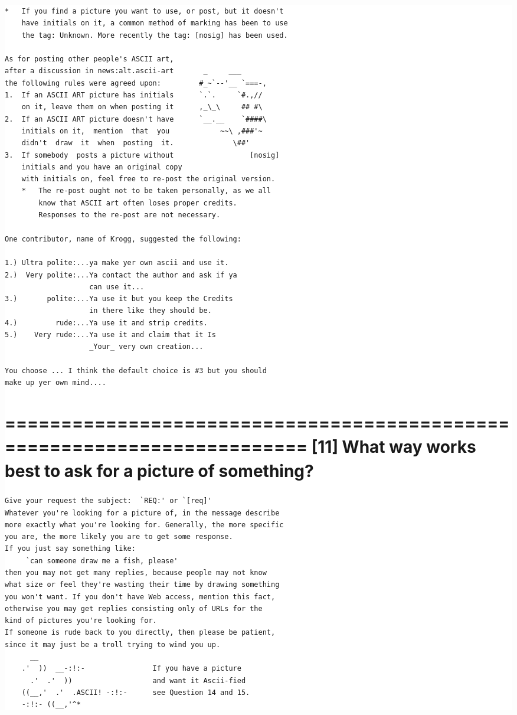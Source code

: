     *   If you find a picture you want to use, or post, but it doesn't
        have initials on it, a common method of marking has been to use
        the tag: Unknown. More recently the tag: [nosig] has been used.

    As for posting other people's ASCII art,
    after a discussion in news:alt.ascii-art       _     ___
    the following rules were agreed upon:         #_~`--'__ `===-,
    1.  If an ASCII ART picture has initials      `.`.     `#.,//
        on it, leave them on when posting it      ,_\_\     ## #\
    2.  If an ASCII ART picture doesn't have      `__.__    `####\
        initials on it,  mention  that  you            ~~\ ,###'~
        didn't  draw  it  when  posting  it.              \##'
    3.  If somebody  posts a picture without                  [nosig]
        initials and you have an original copy
        with initials on, feel free to re-post the original version.
        *   The re-post ought not to be taken personally, as we all
            know that ASCII art often loses proper credits.
            Responses to the re-post are not necessary.

    One contributor, name of Krogg, suggested the following:

    1.) Ultra polite:...ya make yer own ascii and use it.
    2.)  Very polite:...Ya contact the author and ask if ya
                        can use it...
    3.)       polite:...Ya use it but you keep the Credits
                        in there like they should be.
    4.)         rude:...Ya use it and strip credits.
    5.)    Very rude:...Ya use it and claim that it Is
                        _Your_ very own creation...

    You choose ... I think the default choice is #3 but you should
    make up yer own mind....

========================================================================
[11]  What way works best to ask for a picture of something?
========================================================================
    Give your request the subject:  `REQ:' or `[req]'
    Whatever you're looking for a picture of, in the message describe
    more exactly what you're looking for. Generally, the more specific
    you are, the more likely you are to get some response.
    If you just say something like:
         `can someone draw me a fish, please'
    then you may not get many replies, because people may not know
    what size or feel they're wasting their time by drawing something
    you won't want. If you don't have Web access, mention this fact,
    otherwise you may get replies consisting only of URLs for the
    kind of pictures you're looking for.
    If someone is rude back to you directly, then please be patient,
    since it may just be a troll trying to wind you up.
          __
        .'  ))  __-:!:-                If you have a picture
          .'  .'  ))                   and want it Ascii-fied
        ((__,'  .'  .ASCII! -:!:-      see Question 14 and 15.
        -:!:- ((__,'^*
